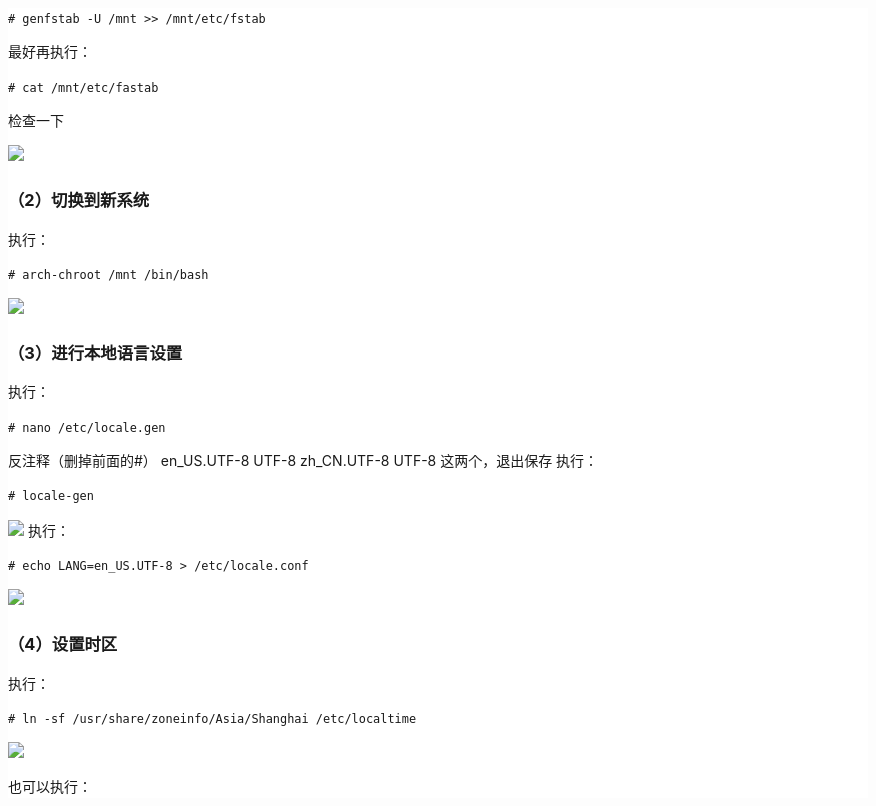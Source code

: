 ```
# genfstab -U /mnt >> /mnt/etc/fstab
```

最好再执行：

```
# cat /mnt/etc/fastab
```

检查一下

![](http://img.blog.csdn.net/20170720105236753?watermark/2/text/aHR0cDovL2Jsb2cuY3Nkbi5uZXQvcjhsOHE4/font/5a6L5L2T/fontsize/400/fill/I0JBQkFCMA==/dissolve/70/gravity/Center)
### （2）切换到新系统
执行：

```
# arch-chroot /mnt /bin/bash
```

![](http://img.blog.csdn.net/20170720105313935?watermark/2/text/aHR0cDovL2Jsb2cuY3Nkbi5uZXQvcjhsOHE4/font/5a6L5L2T/fontsize/400/fill/I0JBQkFCMA==/dissolve/70/gravity/Center)
### （3）进行本地语言设置
执行：

```
# nano /etc/locale.gen
```

反注释（删掉前面的#）
en_US.UTF-8 UTF-8
zh_CN.UTF-8 UTF-8
这两个，退出保存
执行：

```
# locale-gen
```

![](http://img.blog.csdn.net/20170720105404689?watermark/2/text/aHR0cDovL2Jsb2cuY3Nkbi5uZXQvcjhsOHE4/font/5a6L5L2T/fontsize/400/fill/I0JBQkFCMA==/dissolve/70/gravity/Center)
执行：

```
# echo LANG=en_US.UTF-8 > /etc/locale.conf
```

![](http://img.blog.csdn.net/20170720105603582?watermark/2/text/aHR0cDovL2Jsb2cuY3Nkbi5uZXQvcjhsOHE4/font/5a6L5L2T/fontsize/400/fill/I0JBQkFCMA==/dissolve/70/gravity/Center)
### （4）设置时区
执行：

```
# ln -sf /usr/share/zoneinfo/Asia/Shanghai /etc/localtime
```

![](http://img.blog.csdn.net/20170720105908589?watermark/2/text/aHR0cDovL2Jsb2cuY3Nkbi5uZXQvcjhsOHE4/font/5a6L5L2T/fontsize/400/fill/I0JBQkFCMA==/dissolve/70/gravity/Center)

也可以执行：
